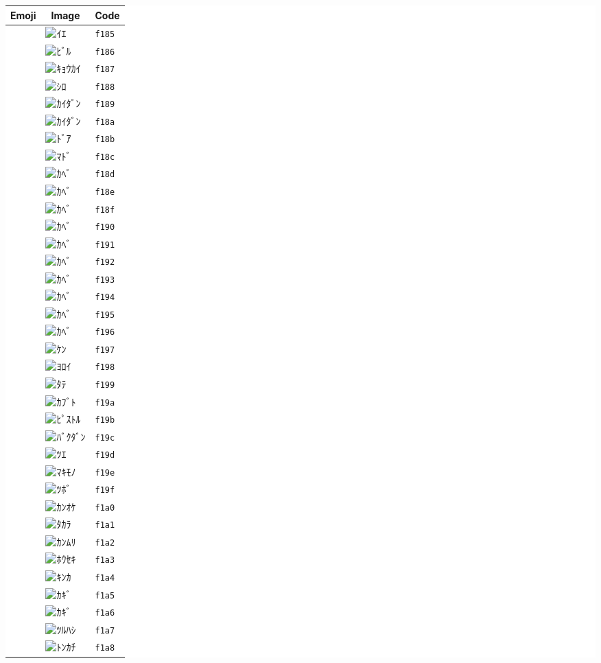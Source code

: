 | Emoji	| Image	| Code	|
| ----	| ----	| ----	|
| 	| ![ｲｴ](http://e-life.kir.jp/cgi/emoji/CAEZO98Z.gif)	| `f185`	|
| 	| ![ﾋﾞﾙ](http://e-life.kir.jp/cgi/emoji/CAQ1EX4J.gif)	| `f186`	|
| 	| ![ｷｮｳｶｲ](http://e-life.kir.jp/cgi/emoji/CA9NEBON.gif)	| `f187`	|
| 	| ![ｼﾛ](http://e-life.kir.jp/cgi/emoji/CA13SJTD.gif)	| `f188`	|
| 	| ![ｶｲﾀﾞﾝ](http://e-life.kir.jp/cgi/emoji/CAQN271Q.gif)	| `f189`	|
| 	| ![ｶｲﾀﾞﾝ](http://e-life.kir.jp/cgi/emoji/CA096ZCP.gif)	| `f18a`	|
| 	| ![ﾄﾞｱ](http://e-life.kir.jp/cgi/emoji/CAQNGXYB.gif)	| `f18b`	|
| 	| ![ﾏﾄﾞ](http://e-life.kir.jp/cgi/emoji/CAOI7F9E.gif)	| `f18c`	|
| 	| ![ｶﾍﾞ](http://e-life.kir.jp/cgi/emoji/CA8VLRWF.gif)	| `f18d`	|
| 	| ![ｶﾍﾞ](http://e-life.kir.jp/cgi/emoji/CAX5PHNI.gif)	| `f18e`	|
| 	| ![ｶﾍﾞ](http://e-life.kir.jp/cgi/emoji/CACLK7UT.gif)	| `f18f`	|
| 	| ![ｶﾍﾞ](http://e-life.kir.jp/cgi/emoji/CA8STM6J.gif)	| `f190`	|
| 	| ![ｶﾍﾞ](http://e-life.kir.jp/cgi/emoji/CAY1MPOX.gif)	| `f191`	|
| 	| ![ｶﾍﾞ](http://e-life.kir.jp/cgi/emoji/CAQLO3MD.gif)	| `f192`	|
| 	| ![ｶﾍﾞ](http://e-life.kir.jp/cgi/emoji/CASZETUF.gif)	| `f193`	|
| 	| ![ｶﾍﾞ](http://e-life.kir.jp/cgi/emoji/CAYJ6X69.gif)	| `f194`	|
| 	| ![ｶﾍﾞ](http://e-life.kir.jp/cgi/emoji/CAM5INSX.gif)	| `f195`	|
| 	| ![ｶﾍﾞ](http://e-life.kir.jp/cgi/emoji/CA4ORRQW.gif)	| `f196`	|
| 	| ![ｹﾝ](http://e-life.kir.jp/cgi/emoji/CA2Y2AA6.gif)	| `f197`	|
| 	| ![ﾖﾛｲ](http://e-life.kir.jp/cgi/emoji/CA2M91SG.gif)	| `f198`	|
| 	| ![ﾀﾃ](http://e-life.kir.jp/cgi/emoji/CA4F69CH.gif)	| `f199`	|
| 	| ![ｶﾌﾞﾄ](http://e-life.kir.jp/cgi/emoji/CALJ5NWJ.gif)	| `f19a`	|
| 	| ![ﾋﾟｽﾄﾙ](http://e-life.kir.jp/cgi/emoji/CAYB496N.gif)	| `f19b`	|
| 	| ![ﾊﾞｸﾀﾞﾝ](http://e-life.kir.jp/cgi/emoji/CA8HEB8L.gif)	| `f19c`	|
| 	| ![ﾂｴ](http://e-life.kir.jp/cgi/emoji/CA0S95QJ.gif)	| `f19d`	|
| 	| ![ﾏｷﾓﾉ](http://e-life.kir.jp/cgi/emoji/CAIJ3JBO.gif)	| `f19e`	|
| 	| ![ﾂﾎﾞ](http://e-life.kir.jp/cgi/emoji/CA08OFKR.gif)	| `f19f`	|
| 	| ![ｶﾝｵｹ](http://e-life.kir.jp/cgi/emoji/CAE7KNS1.gif)	| `f1a0`	|
| 	| ![ﾀｶﾗ](http://e-life.kir.jp/cgi/emoji/CA3GWUD1.gif)	| `f1a1`	|
| 	| ![ｶﾝﾑﾘ](http://e-life.kir.jp/cgi/emoji/CA8P2Z4P.gif)	| `f1a2`	|
| 	| ![ﾎｳｾｷ](http://e-life.kir.jp/cgi/emoji/CAEF0LIF.gif)	| `f1a3`	|
| 	| ![ｷﾝｶ](http://e-life.kir.jp/cgi/emoji/CA4DE3KL.gif)	| `f1a4`	|
| 	| ![ｶｷﾞ](http://e-life.kir.jp/cgi/emoji/CAQRG1AN.gif)	| `f1a5`	|
| 	| ![ｶｷﾞ](http://e-life.kir.jp/cgi/emoji/CAMB8FK9.gif)	| `f1a6`	|
| 	| ![ﾂﾙﾊｼ](http://e-life.kir.jp/cgi/emoji/CA6R8DYZ.gif)	| `f1a7`	|
| 	| ![ﾄﾝｶﾁ](http://e-life.kir.jp/cgi/emoji/CAAL8N8H.gif)	| `f1a8`	|